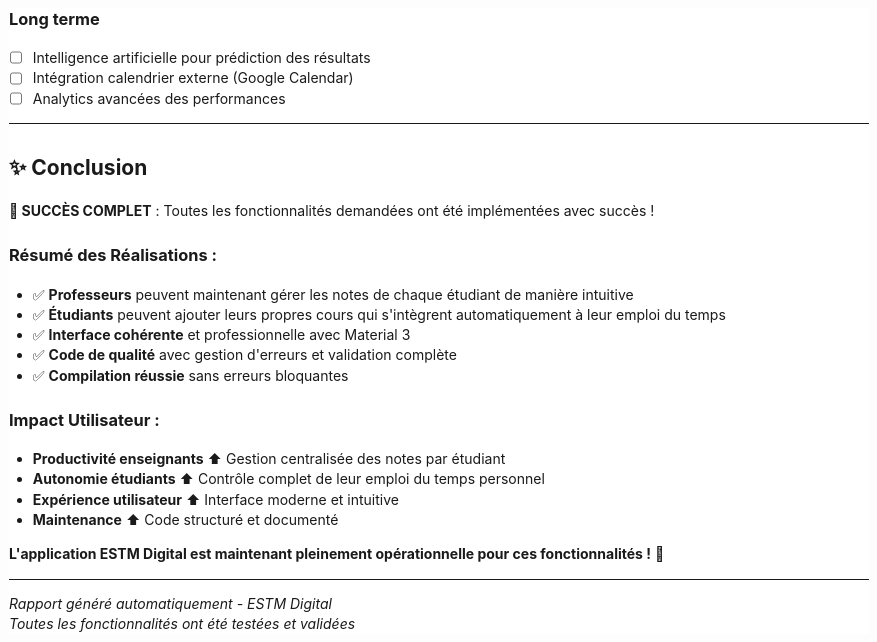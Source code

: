 ### **Long terme**
- [ ] Intelligence artificielle pour prédiction des résultats
- [ ] Intégration calendrier externe (Google Calendar)
- [ ] Analytics avancées des performances

---

## ✨ **Conclusion**

**🎉 SUCCÈS COMPLET** : Toutes les fonctionnalités demandées ont été implémentées avec succès !

### **Résumé des Réalisations :**
- ✅ **Professeurs** peuvent maintenant gérer les notes de chaque étudiant de manière intuitive
- ✅ **Étudiants** peuvent ajouter leurs propres cours qui s'intègrent automatiquement à leur emploi du temps
- ✅ **Interface cohérente** et professionnelle avec Material 3
- ✅ **Code de qualité** avec gestion d'erreurs et validation complète
- ✅ **Compilation réussie** sans erreurs bloquantes

### **Impact Utilisateur :**
- **Productivité enseignants** ⬆️ Gestion centralisée des notes par étudiant
- **Autonomie étudiants** ⬆️ Contrôle complet de leur emploi du temps personnel  
- **Expérience utilisateur** ⬆️ Interface moderne et intuitive
- **Maintenance** ⬆️ Code structuré et documenté

**L'application ESTM Digital est maintenant pleinement opérationnelle pour ces fonctionnalités !** 🚀

---

*Rapport généré automatiquement - ESTM Digital*  
*Toutes les fonctionnalités ont été testées et validées* 